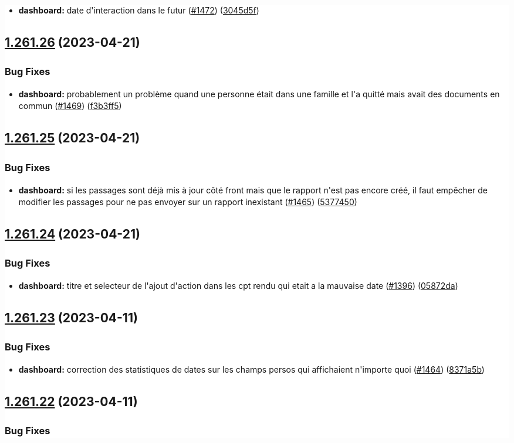 * **dashboard:** date d'interaction dans le futur ([#1472](https://github.com/SocialGouv/mano/issues/1472)) ([3045d5f](https://github.com/SocialGouv/mano/commit/3045d5fe601ec4009def270ba0893635c55ffe1c))

## [1.261.26](https://github.com/SocialGouv/mano/compare/v1.261.25...v1.261.26) (2023-04-21)


### Bug Fixes

* **dashboard:** probablement un problème quand une personne était dans une famille et l'a quitté mais avait des documents en commun ([#1469](https://github.com/SocialGouv/mano/issues/1469)) ([f3b3ff5](https://github.com/SocialGouv/mano/commit/f3b3ff577f1a5ae3cc0bfc448ada49d79b3ef5f0))

## [1.261.25](https://github.com/SocialGouv/mano/compare/v1.261.24...v1.261.25) (2023-04-21)


### Bug Fixes

* **dashboard:** si les passages sont déjà mis à jour côté front mais que le rapport n'est pas encore créé, il faut empêcher de modifier les passages pour ne pas envoyer sur un rapport inexistant ([#1465](https://github.com/SocialGouv/mano/issues/1465)) ([5377450](https://github.com/SocialGouv/mano/commit/5377450ea8299a6883741194443994ca1c796963))

## [1.261.24](https://github.com/SocialGouv/mano/compare/v1.261.23...v1.261.24) (2023-04-21)


### Bug Fixes

* **dashboard:** titre et selecteur de l'ajout d'action dans les cpt rendu qui etait a la mauvaise date ([#1396](https://github.com/SocialGouv/mano/issues/1396)) ([05872da](https://github.com/SocialGouv/mano/commit/05872da2414f2f236eb401cf301b946fa709a4de))

## [1.261.23](https://github.com/SocialGouv/mano/compare/v1.261.22...v1.261.23) (2023-04-11)


### Bug Fixes

* **dashboard:** correction des statistiques de dates sur les champs persos qui affichaient n'importe quoi ([#1464](https://github.com/SocialGouv/mano/issues/1464)) ([8371a5b](https://github.com/SocialGouv/mano/commit/8371a5b4d5ab62dc09fcdf727c7ff263e7c6dd11))

## [1.261.22](https://github.com/SocialGouv/mano/compare/v1.261.21...v1.261.22) (2023-04-11)


### Bug Fixes
